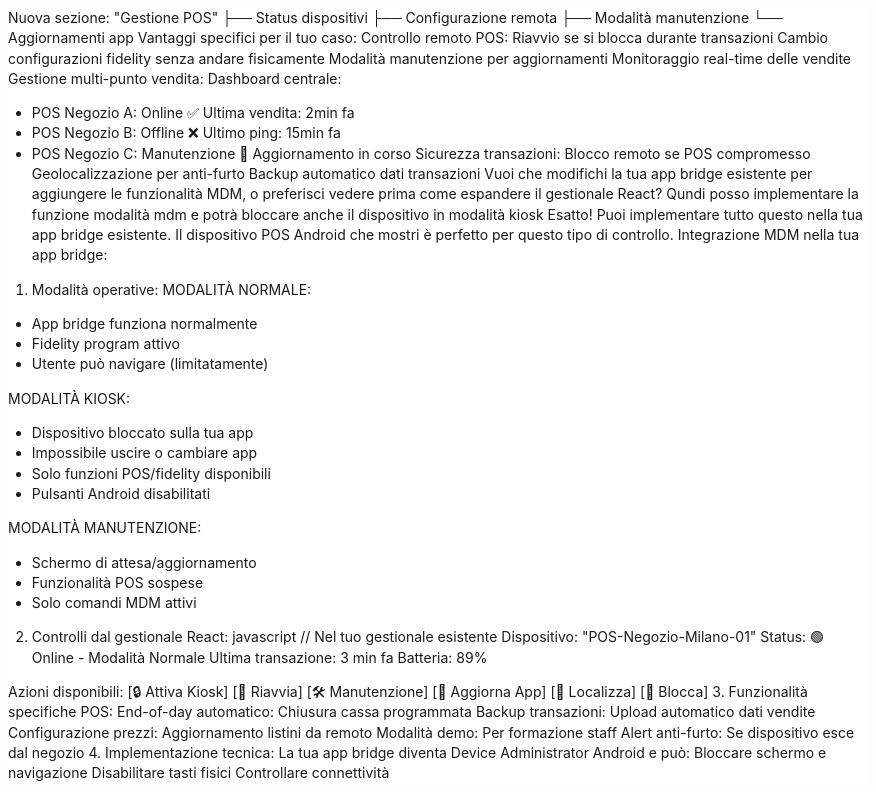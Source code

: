 Nuova sezione: "Gestione POS"
├── Status dispositivi
├── Configurazione remota
├── Modalità manutenzione
└── Aggiornamenti app
Vantaggi specifici per il tuo caso:
Controllo remoto POS:
Riavvio se si blocca durante transazioni
Cambio configurazioni fidelity senza andare fisicamente
Modalità manutenzione per aggiornamenti
Monitoraggio real-time delle vendite
Gestione multi-punto vendita:
Dashboard centrale:
- POS Negozio A: Online ✅ Ultima vendita: 2min fa
- POS Negozio B: Offline ❌ Ultimo ping: 15min fa  
- POS Negozio C: Manutenzione 🔧 Aggiornamento in corso
Sicurezza transazioni:
Blocco remoto se POS compromesso
Geolocalizzazione per anti-furto
Backup automatico dati transazioni
Vuoi che modifichi la tua app bridge esistente per aggiungere le funzionalità MDM, o preferisci vedere prima come espandere il gestionale React?
Qundi posso implementare la funzione modalità mdm e potrà bloccare anche il dispositivo in modalità kiosk
Esatto! Puoi implementare tutto questo nella tua app bridge esistente. Il dispositivo POS Android che mostri è perfetto per questo tipo di controllo.
Integrazione MDM nella tua app bridge:
1. Modalità operative:
MODALITÀ NORMALE:
- App bridge funziona normalmente
- Fidelity program attivo
- Utente può navigare (limitatamente)

MODALITÀ KIOSK:
- Dispositivo bloccato sulla tua app
- Impossibile uscire o cambiare app
- Solo funzioni POS/fidelity disponibili
- Pulsanti Android disabilitati

MODALITÀ MANUTENZIONE:
- Schermo di attesa/aggiornamento
- Funzionalità POS sospese
- Solo comandi MDM attivi
2. Controlli dal gestionale React:
javascript
// Nel tuo gestionale esistente
Dispositivo: "POS-Negozio-Milano-01"
Status: 🟢 Online - Modalità Normale
Ultima transazione: 3 min fa
Batteria: 89%

Azioni disponibili:
[🔒 Attiva Kiosk] [🔄 Riavvia] [🛠️ Manutenzione] 
[📱 Aggiorna App] [📍 Localizza] [🚫 Blocca]
3. Funzionalità specifiche POS:
End-of-day automatico: Chiusura cassa programmata
Backup transazioni: Upload automatico dati vendite
Configurazione prezzi: Aggiornamento listini da remoto
Modalità demo: Per formazione staff
Alert anti-furto: Se dispositivo esce dal negozio
4. Implementazione tecnica:
La tua app bridge diventa Device Administrator Android e può:
Bloccare schermo e navigazione
Disabilitare tasti fisici
Controllare connettività
